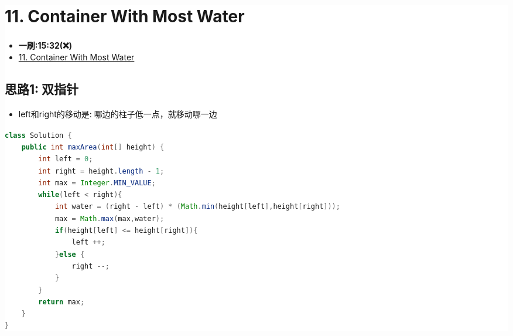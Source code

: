 # 11. Container With Most Water
* **一刷:15:32(❌)**
* [11. Container With Most Water](https://leetcode.com/problems/container-with-most-water/)
## 思路1: 双指针
* left和right的移动是: 哪边的柱子低一点，就移动哪一边
```java
class Solution {
    public int maxArea(int[] height) {
        int left = 0;
        int right = height.length - 1;
        int max = Integer.MIN_VALUE;
        while(left < right){
            int water = (right - left) * (Math.min(height[left],height[right]));
            max = Math.max(max,water);
            if(height[left] <= height[right]){
                left ++;
            }else {
                right --;
            }
        }
        return max;
    }
}
```